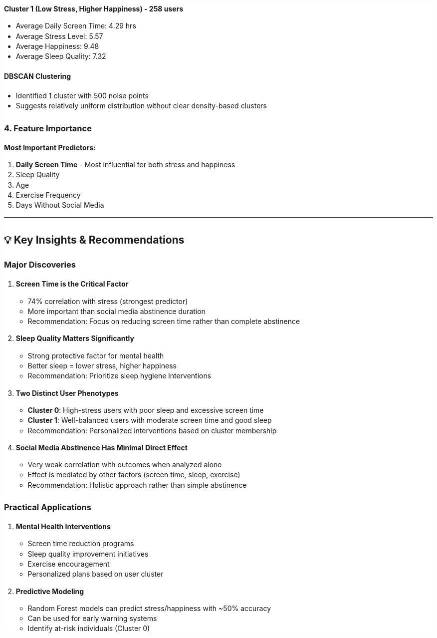 **Cluster 1 (Low Stress, Higher Happiness) - 258 users**
- Average Daily Screen Time: 4.29 hrs
- Average Stress Level: 5.57
- Average Happiness: 9.48
- Average Sleep Quality: 7.32

#### DBSCAN Clustering
- Identified 1 cluster with 500 noise points
- Suggests relatively uniform distribution without clear density-based clusters

### 4. Feature Importance
**Most Important Predictors:**
1. **Daily Screen Time** - Most influential for both stress and happiness
2. Sleep Quality
3. Age
4. Exercise Frequency
5. Days Without Social Media

---

## 💡 Key Insights & Recommendations

### Major Discoveries

1. **Screen Time is the Critical Factor**
   - 74% correlation with stress (strongest predictor)
   - More important than social media abstinence duration
   - Recommendation: Focus on reducing screen time rather than complete abstinence

2. **Sleep Quality Matters Significantly**
   - Strong protective factor for mental health
   - Better sleep = lower stress, higher happiness
   - Recommendation: Prioritize sleep hygiene interventions

3. **Two Distinct User Phenotypes**
   - **Cluster 0**: High-stress users with poor sleep and excessive screen time
   - **Cluster 1**: Well-balanced users with moderate screen time and good sleep
   - Recommendation: Personalized interventions based on cluster membership

4. **Social Media Abstinence Has Minimal Direct Effect**
   - Very weak correlation with outcomes when analyzed alone
   - Effect is mediated by other factors (screen time, sleep, exercise)
   - Recommendation: Holistic approach rather than simple abstinence

### Practical Applications

1. **Mental Health Interventions**
   - Screen time reduction programs
   - Sleep quality improvement initiatives
   - Exercise encouragement
   - Personalized plans based on user cluster

2. **Predictive Modeling**
   - Random Forest models can predict stress/happiness with ~50% accuracy
   - Can be used for early warning systems
   - Identify at-risk individuals (Cluster 0)
